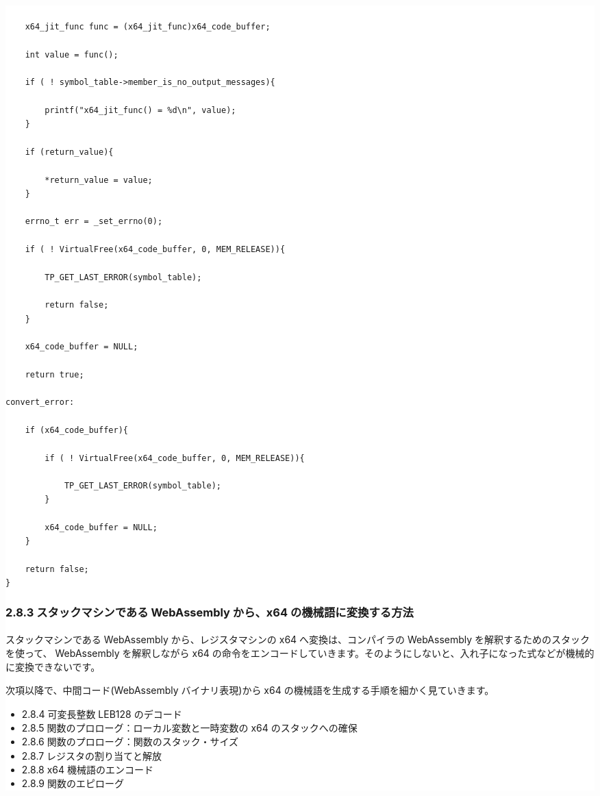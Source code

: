 ```

    x64_jit_func func = (x64_jit_func)x64_code_buffer;

    int value = func();

    if ( ! symbol_table->member_is_no_output_messages){

        printf("x64_jit_func() = %d\n", value);
    }

    if (return_value){

        *return_value = value;
    }

    errno_t err = _set_errno(0);

    if ( ! VirtualFree(x64_code_buffer, 0, MEM_RELEASE)){

        TP_GET_LAST_ERROR(symbol_table);

        return false;
    }

    x64_code_buffer = NULL;

    return true;

convert_error:

    if (x64_code_buffer){

        if ( ! VirtualFree(x64_code_buffer, 0, MEM_RELEASE)){

            TP_GET_LAST_ERROR(symbol_table);
        }

        x64_code_buffer = NULL;
    }

    return false;
}
```

### 2.8.3 スタックマシンである WebAssembly から、x64 の機械語に変換する方法

スタックマシンである WebAssembly から、レジスタマシンの x64 へ変換は、コンパイラの WebAssembly を解釈するためのスタックを使って、
WebAssembly を解釈しながら x64 の命令をエンコードしていきます。そのようにしないと、入れ子になった式などが機械的に変換できないです。

次項以降で、中間コード(WebAssembly バイナリ表現)から x64 の機械語を生成する手順を細かく見ていきます。

* 2.8.4 可変長整数 LEB128 のデコード
* 2.8.5 関数のプロローグ：ローカル変数と一時変数の x64 のスタックへの確保
* 2.8.6 関数のプロローグ：関数のスタック・サイズ
* 2.8.7 レジスタの割り当てと解放
* 2.8.8 x64 機械語のエンコード
* 2.8.9 関数のエピローグ
